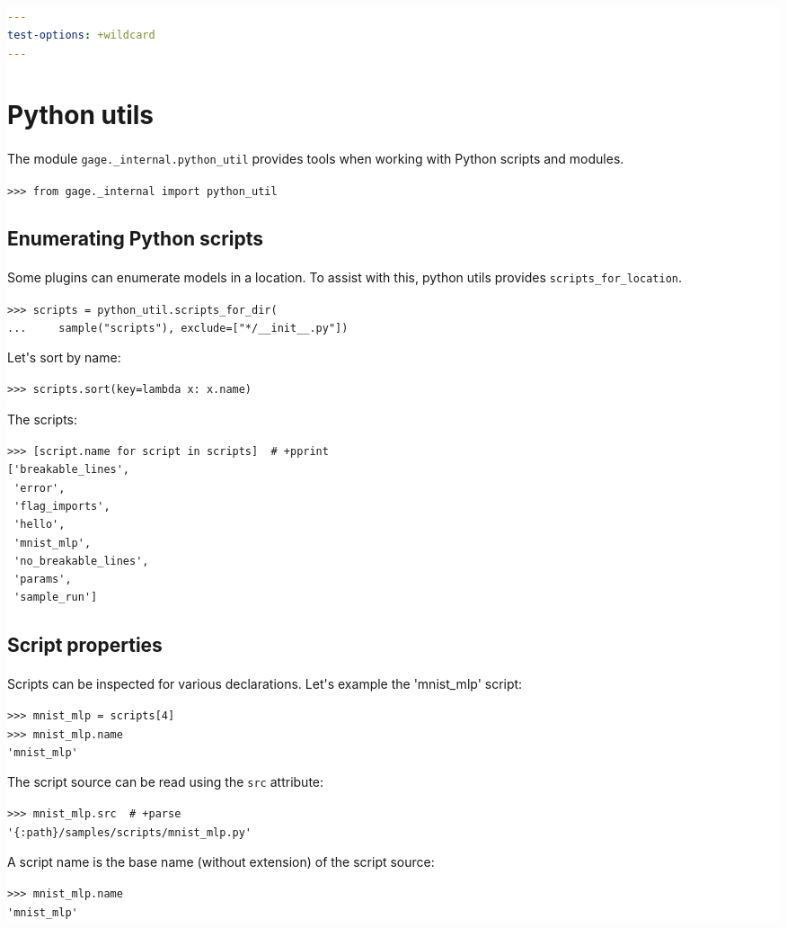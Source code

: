 ```yaml
---
test-options: +wildcard
---
```


# Python utils

The module `gage._internal.python_util` provides tools when working with Python
scripts and modules.

    >>> from gage._internal import python_util

## Enumerating Python scripts

Some plugins can enumerate models in a location. To assist with this,
python utils provides `scripts_for_location`.

    >>> scripts = python_util.scripts_for_dir(
    ...     sample("scripts"), exclude=["*/__init__.py"])

Let's sort by name:

    >>> scripts.sort(key=lambda x: x.name)

The scripts:

    >>> [script.name for script in scripts]  # +pprint
    ['breakable_lines',
     'error',
     'flag_imports',
     'hello',
     'mnist_mlp',
     'no_breakable_lines',
     'params',
     'sample_run']

## Script properties

Scripts can be inspected for various declarations. Let's example the
'mnist_mlp' script:

    >>> mnist_mlp = scripts[4]
    >>> mnist_mlp.name
    'mnist_mlp'

The script source can be read using the `src` attribute:

    >>> mnist_mlp.src  # +parse
    '{:path}/samples/scripts/mnist_mlp.py'

A script name is the base name (without extension) of the script
source:

    >>> mnist_mlp.name
    'mnist_mlp'
